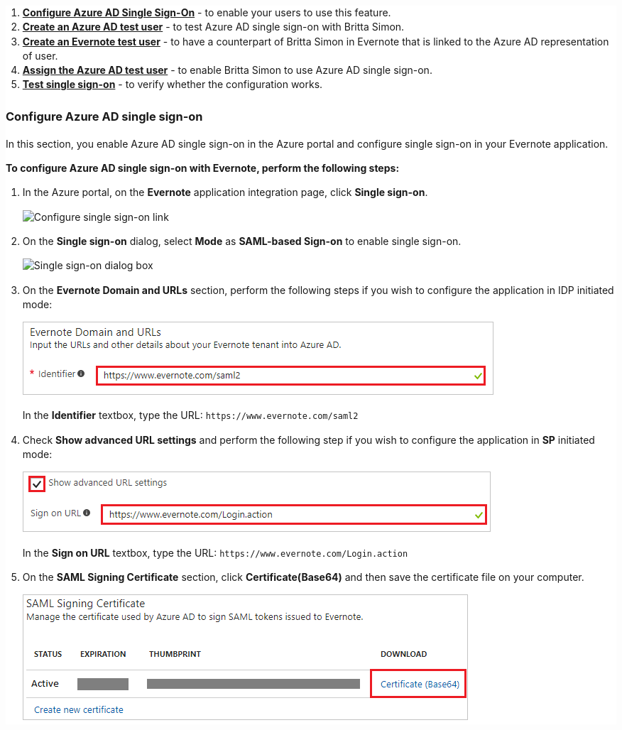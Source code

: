 1. **[Configure Azure AD Single Sign-On](#configure-azure-ad-single-sign-on)** - to enable your users to use this feature.
2. **[Create an Azure AD test user](#create-an-azure-ad-test-user)** - to test Azure AD single sign-on with Britta Simon.
3. **[Create an Evernote test user](#create-an-evernote-test-user)** - to have a counterpart of Britta Simon in Evernote that is linked to the Azure AD representation of user.
4. **[Assign the Azure AD test user](#assign-the-azure-ad-test-user)** - to enable Britta Simon to use Azure AD single sign-on.
5. **[Test single sign-on](#test-single-sign-on)** - to verify whether the configuration works.

### Configure Azure AD single sign-on

In this section, you enable Azure AD single sign-on in the Azure portal and configure single sign-on in your Evernote application.

**To configure Azure AD single sign-on with Evernote, perform the following steps:**

1. In the Azure portal, on the **Evernote** application integration page, click **Single sign-on**.

	![Configure single sign-on link][4]

2. On the **Single sign-on** dialog, select **Mode** as	**SAML-based Sign-on** to enable single sign-on.
 
	![Single sign-on dialog box](./media/active-directory-saas-evernote-tutorial/tutorial_evernote_samlbase.png)

3. On the **Evernote Domain and URLs** section, perform the following steps if you wish to configure the application in IDP initiated mode:

	![Evernote Domain and URLs single sign-on information](./media/active-directory-saas-evernote-tutorial/tutorial_evernote_url.png)

    In the **Identifier** textbox, type the URL: `https://www.evernote.com/saml2`

4. Check **Show advanced URL settings** and perform the following step if you wish to configure the application in **SP** initiated mode:

	![Evernote Domain and URLs single sign-on information](./media/active-directory-saas-evernote-tutorial/tutorial_evernote_url1.png)

    In the **Sign on URL** textbox, type the URL: `https://www.evernote.com/Login.action`	

5. On the **SAML Signing Certificate** section, click **Certificate(Base64)** and then save the certificate file on your computer.

	![The Certificate download link](./media/active-directory-saas-evernote-tutorial/tutorial_evernote_certificate.png) 


[1]: ./media/active-directory-saas-evernote-tutorial/tutorial_general_01.png
[2]: ./media/active-directory-saas-evernote-tutorial/tutorial_general_02.png
[3]: ./media/active-directory-saas-evernote-tutorial/tutorial_general_03.png
[4]: ./media/active-directory-saas-evernote-tutorial/tutorial_general_04.png
[100]: ./media/active-directory-saas-evernote-tutorial/tutorial_general_100.png
[200]: ./media/active-directory-saas-evernote-tutorial/tutorial_general_200.png
[201]: ./media/active-directory-saas-evernote-tutorial/tutorial_general_201.png
[202]: ./media/active-directory-saas-evernote-tutorial/tutorial_general_202.png
[203]: ./media/active-directory-saas-evernote-tutorial/tutorial_general_203.png